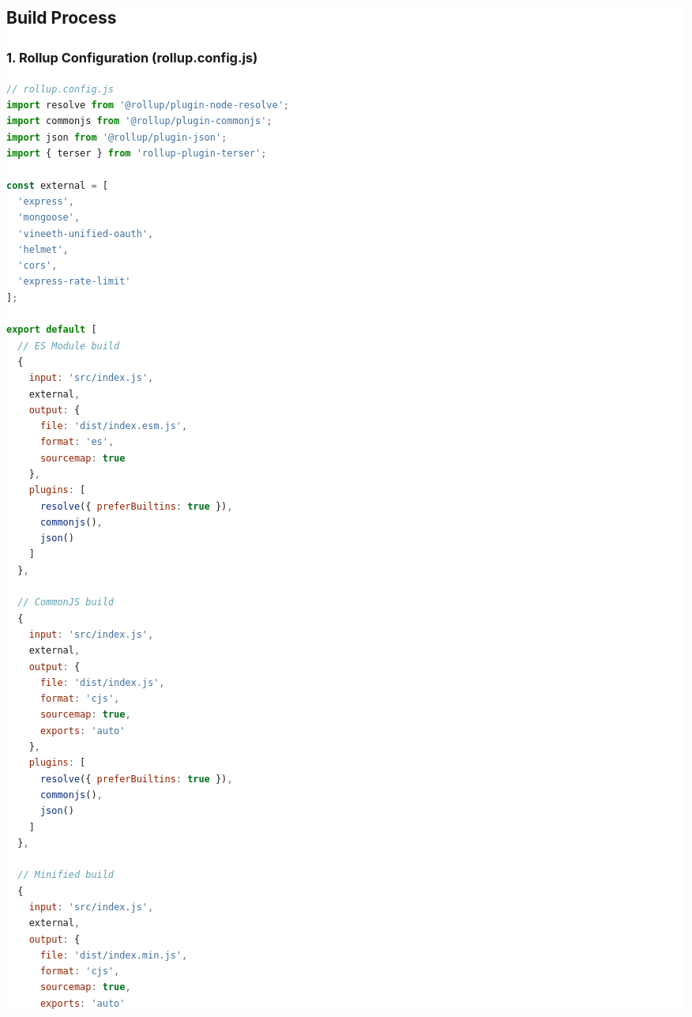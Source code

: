 ## Build Process

### 1. Rollup Configuration (rollup.config.js)

```javascript
// rollup.config.js
import resolve from '@rollup/plugin-node-resolve';
import commonjs from '@rollup/plugin-commonjs';
import json from '@rollup/plugin-json';
import { terser } from 'rollup-plugin-terser';

const external = [
  'express',
  'mongoose',
  'vineeth-unified-oauth',
  'helmet',
  'cors',
  'express-rate-limit'
];

export default [
  // ES Module build
  {
    input: 'src/index.js',
    external,
    output: {
      file: 'dist/index.esm.js',
      format: 'es',
      sourcemap: true
    },
    plugins: [
      resolve({ preferBuiltins: true }),
      commonjs(),
      json()
    ]
  },
  
  // CommonJS build
  {
    input: 'src/index.js',
    external,
    output: {
      file: 'dist/index.js',
      format: 'cjs',
      sourcemap: true,
      exports: 'auto'
    },
    plugins: [
      resolve({ preferBuiltins: true }),
      commonjs(),
      json()
    ]
  },
  
  // Minified build
  {
    input: 'src/index.js',
    external,
    output: {
      file: 'dist/index.min.js',
      format: 'cjs',
      sourcemap: true,
      exports: 'auto'
```